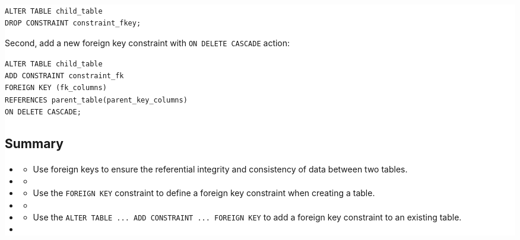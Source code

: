 
```
ALTER TABLE child_table
DROP CONSTRAINT constraint_fkey;
```



Second, add a new foreign key constraint with `ON DELETE CASCADE` action:



```
ALTER TABLE child_table
ADD CONSTRAINT constraint_fk
FOREIGN KEY (fk_columns)
REFERENCES parent_table(parent_key_columns)
ON DELETE CASCADE;
```



## Summary



- - Use foreign keys to ensure the referential integrity and consistency of data between two tables.
- -
- - Use the `FOREIGN KEY` constraint to define a foreign key constraint when creating a table.
- -
- - Use the `ALTER TABLE ... ADD CONSTRAINT ... FOREIGN KEY` to add a foreign key constraint to an existing table.
- 
